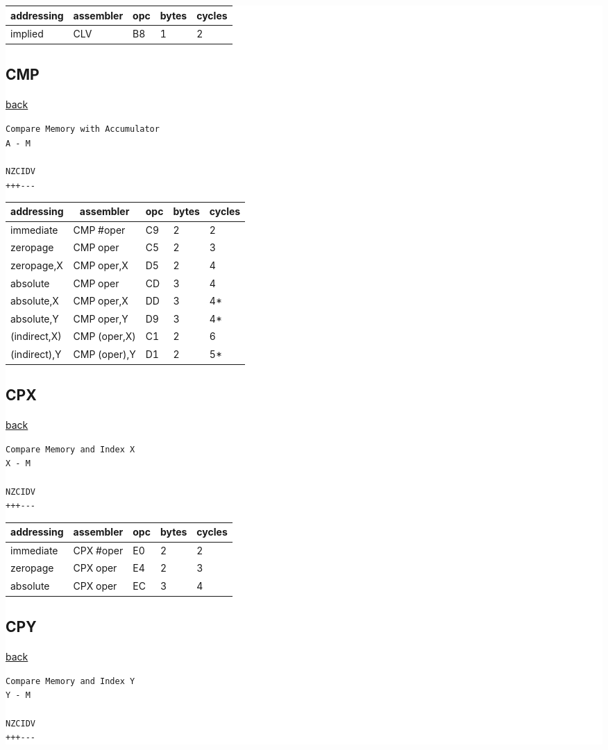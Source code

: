 |addressing|	assembler|	opc|	bytes|	cycles
| --- | --- | --- | --- | --- |
|implied|	CLV|	B8|	1|	2  
## CMP
[back](InstructionsType.md#comparisons)
```
Compare Memory with Accumulator
A - M

NZCIDV
+++---
```

|addressing|	assembler|	opc|	bytes|	cycles
| --- | --- | --- | --- | --- |
|immediate|	CMP #oper|	C9|	2|	2  
|zeropage|	CMP oper|	C5|	2|	3  
|zeropage,X|	CMP oper,X|	D5|	2|	4  
|absolute|	CMP oper|	CD|	3|	4  
|absolute,X|	CMP oper,X|	DD|	3|	4* 
|absolute,Y|	CMP oper,Y|	D9|	3|	4* 
|(indirect,X)|	CMP (oper,X)|	C1|	2|	6  
|(indirect),Y|	CMP (oper),Y|	D1|	2|	5* 
## CPX
[back](InstructionsType.md#comparisons)
```
Compare Memory and Index X
X - M

NZCIDV
+++---
```

|addressing|	assembler|	opc|	bytes|	cycles
| --- | --- | --- | --- | --- |
|immediate|	CPX #oper|	E0|	2|	2  
|zeropage|	CPX oper|	E4|	2|	3  
|absolute|	CPX oper|	EC|	3|	4  
## CPY
[back](InstructionsType.md#comparisons)
```
Compare Memory and Index Y
Y - M

NZCIDV
+++---
```
